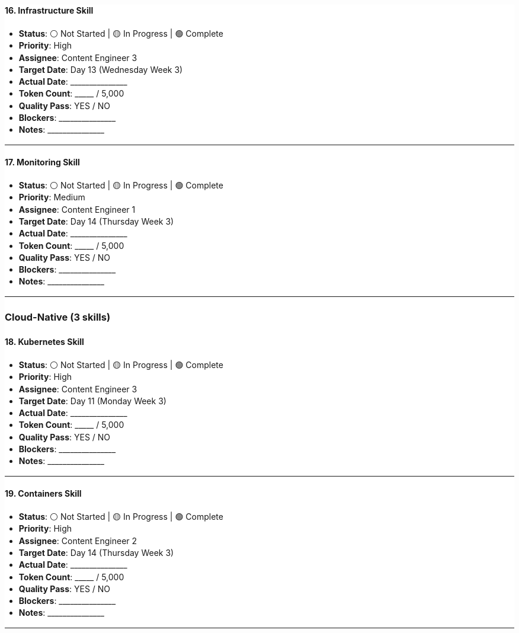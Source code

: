 
#### 16. Infrastructure Skill

- **Status**: ⚪ Not Started | 🟡 In Progress | 🟢 Complete
- **Priority**: High
- **Assignee**: Content Engineer 3
- **Target Date**: Day 13 (Wednesday Week 3)
- **Actual Date**: _______________
- **Token Count**: _____ / 5,000
- **Quality Pass**: YES / NO
- **Blockers**: _______________
- **Notes**: _______________

---

#### 17. Monitoring Skill

- **Status**: ⚪ Not Started | 🟡 In Progress | 🟢 Complete
- **Priority**: Medium
- **Assignee**: Content Engineer 1
- **Target Date**: Day 14 (Thursday Week 3)
- **Actual Date**: _______________
- **Token Count**: _____ / 5,000
- **Quality Pass**: YES / NO
- **Blockers**: _______________
- **Notes**: _______________

---

### Cloud-Native (3 skills)

#### 18. Kubernetes Skill

- **Status**: ⚪ Not Started | 🟡 In Progress | 🟢 Complete
- **Priority**: High
- **Assignee**: Content Engineer 3
- **Target Date**: Day 11 (Monday Week 3)
- **Actual Date**: _______________
- **Token Count**: _____ / 5,000
- **Quality Pass**: YES / NO
- **Blockers**: _______________
- **Notes**: _______________

---

#### 19. Containers Skill

- **Status**: ⚪ Not Started | 🟡 In Progress | 🟢 Complete
- **Priority**: High
- **Assignee**: Content Engineer 2
- **Target Date**: Day 14 (Thursday Week 3)
- **Actual Date**: _______________
- **Token Count**: _____ / 5,000
- **Quality Pass**: YES / NO
- **Blockers**: _______________
- **Notes**: _______________

---